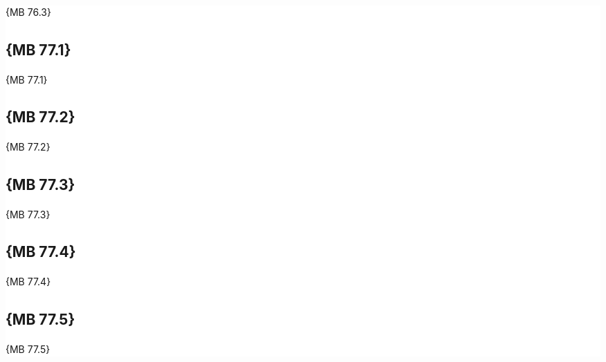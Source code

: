{MB 76.3}

## {MB 77.1}

{MB 77.1}

## {MB 77.2}

{MB 77.2}

## {MB 77.3}

{MB 77.3}

## {MB 77.4}

{MB 77.4}

## {MB 77.5}

{MB 77.5}
